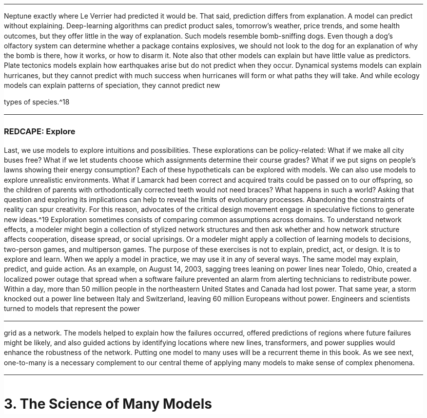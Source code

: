 
---

Neptune exactly where Le Verrier had predicted it would be. That said, prediction differs from explanation. A model can predict without explaining. Deep-learning algorithms can predict product sales, tomorrow’s weather, price trends, and some health outcomes, but they offer little in the way of explanation. Such models resemble bomb-sniffing dogs. Even though a dog’s olfactory system can determine whether a package contains explosives, we should not look to the dog for an explanation of why the bomb is there, how it works, or how to disarm it. Note also that other models can explain but have little value as predictors. Plate tectonics models explain how earthquakes arise but do not predict when they occur. Dynamical systems models can explain hurricanes, but they cannot predict with much success when hurricanes will form or what paths they will take. And while ecology models can explain patterns of speciation, they cannot predict new 

types of species.^18 

---

### REDCAPE: Explore 

Last, we use models to explore intuitions and possibilities. These explorations can be policy-related: What if we make all city buses free? What if we let students choose which assignments determine their course grades? What if we put signs on people’s lawns showing their energy consumption? Each of these hypotheticals can be explored with models. We can also use models to explore unrealistic environments. What if Lamarck had been correct and acquired traits could be passed on to our offspring, so the children of parents with orthodontically corrected teeth would not need braces? What happens in such a world? Asking that question and exploring its implications can help to reveal the limits of evolutionary processes. Abandoning the constraints of reality can spur creativity. For this reason, advocates of the critical design movement engage in speculative fictions to generate new ideas.^19 Exploration sometimes consists of comparing common assumptions across domains. To understand network effects, a modeler might begin a collection of stylized network structures and then ask whether and how network structure affects cooperation, disease spread, or social uprisings. Or a modeler might apply a collection of learning models to decisions, two-person games, and multiperson games. The purpose of these exercises is not to explain, predict, act, or design. It is to explore and learn. When we apply a model in practice, we may use it in any of several ways. The same model may explain, predict, and guide action. As an example, on August 14, 2003, sagging trees leaning on power lines near Toledo, Ohio, created a localized power outage that spread when a software failure prevented an alarm from alerting technicians to redistribute power. Within a day, more than 50 million people in the northeastern United States and Canada had lost power. That same year, a storm knocked out a power line between Italy and Switzerland, leaving 60 million Europeans without power. Engineers and scientists turned to models that represent the power 

---

grid as a network. The models helped to explain how the failures occurred, offered predictions of regions where future failures might be likely, and also guided actions by identifying locations where new lines, transformers, and power supplies would enhance the robustness of the network. Putting one model to many uses will be a recurrent theme in this book. As we see next, one-to-many is a necessary complement to our central theme of applying many models to make sense of complex phenomena. 

---

# 3. The Science of Many Models 
